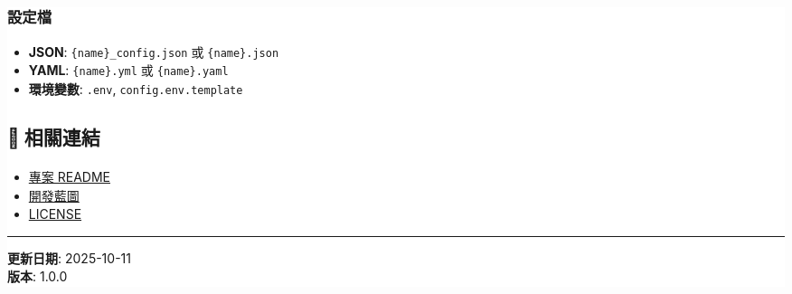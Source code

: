 ### 設定檔
- **JSON**: `{name}_config.json` 或 `{name}.json`
- **YAML**: `{name}.yml` 或 `{name}.yaml`
- **環境變數**: `.env`, `config.env.template`

## 🔗 相關連結

- [專案 README](../README.md)
- [開發藍圖](../dev_phase.md)
- [LICENSE](../LICENSE)

---

**更新日期**: 2025-10-11  
**版本**: 1.0.0

